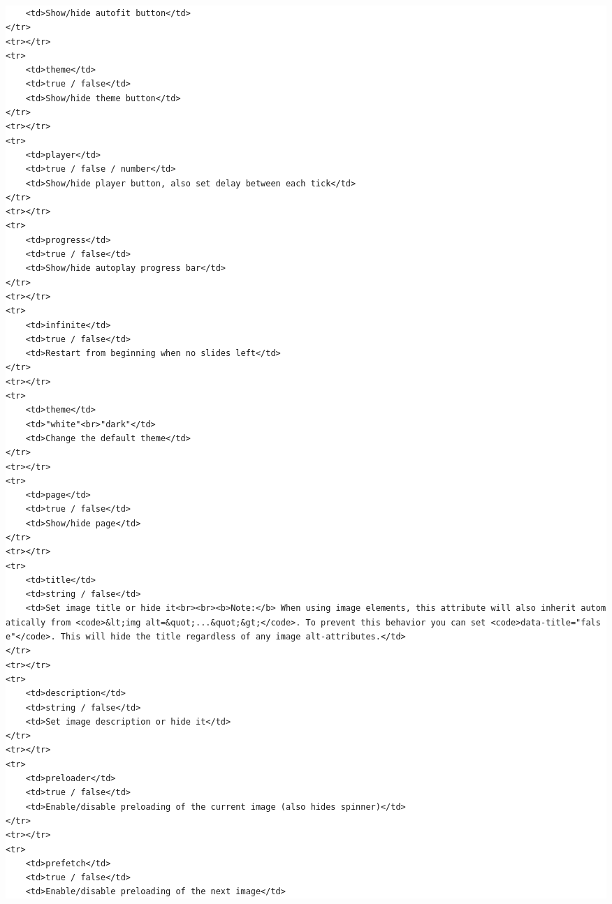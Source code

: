         <td>Show/hide autofit button</td>
    </tr>
    <tr></tr>
    <tr>
        <td>theme</td>
        <td>true / false</td>
        <td>Show/hide theme button</td>
    </tr>
    <tr></tr>
    <tr>
        <td>player</td>
        <td>true / false / number</td>
        <td>Show/hide player button, also set delay between each tick</td>
    </tr>
    <tr></tr>
    <tr>
        <td>progress</td>
        <td>true / false</td>
        <td>Show/hide autoplay progress bar</td>
    </tr>
    <tr></tr>
    <tr>
        <td>infinite</td>
        <td>true / false</td>
        <td>Restart from beginning when no slides left</td>
    </tr>
    <tr></tr>
    <tr>
        <td>theme</td>
        <td>"white"<br>"dark"</td>
        <td>Change the default theme</td>
    </tr>
    <tr></tr>
    <tr>
        <td>page</td>
        <td>true / false</td>
        <td>Show/hide page</td>
    </tr>
    <tr></tr>
    <tr>
        <td>title</td>
        <td>string / false</td>
        <td>Set image title or hide it<br><br><b>Note:</b> When using image elements, this attribute will also inherit automatically from <code>&lt;img alt=&quot;...&quot;&gt;</code>. To prevent this behavior you can set <code>data-title="false"</code>. This will hide the title regardless of any image alt-attributes.</td>
    </tr>
    <tr></tr>
    <tr>
        <td>description</td>
        <td>string / false</td>
        <td>Set image description or hide it</td>
    </tr>
    <tr></tr>
    <tr>
        <td>preloader</td>
        <td>true / false</td>
        <td>Enable/disable preloading of the current image (also hides spinner)</td>
    </tr>
    <tr></tr>
    <tr>
        <td>prefetch</td>
        <td>true / false</td>
        <td>Enable/disable preloading of the next image</td>